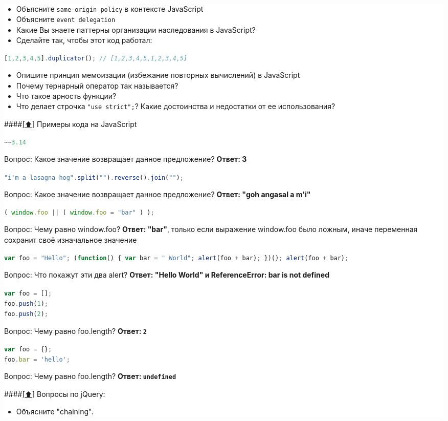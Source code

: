* Объясните `same-origin policy` в контексте JavaScript
* Объясните `event delegation`
* Какие Вы знаете паттерны организации наследования в JavaScript?
* Сделайте так, чтобы этот код работал:
```javascript
[1,2,3,4,5].duplicator(); // [1,2,3,4,5,1,2,3,4,5]
```
* Опишите принцип мемоизации (избежание повторных вычислений) в JavaScript
* Почему тернарный оператор так называется?
* Что такое арность функции?
* Что делает строчка `"use strict";`? Какие достоинства и недостатки от ее использования?

####[[⬆]](#toc) <a name='jscode'>Примеры кода на JavaScript</a>

```javascript
~~3.14
```
Вопрос: Какое значение возвращает данное предложение?
**Ответ: 3**

```javascript
"i'm a lasagna hog".split("").reverse().join("");
```
Вопрос: Какое значение возвращает данное предложение?
**Ответ: "goh angasal a m'i"**

```javascript
( window.foo || ( window.foo = "bar" ) );
```
Вопрос: Чему равно window.foo?
**Ответ: "bar"**,
только если выражение window.foo было ложным,  иначе переменная сохранит своё изначальное значение

```javascript
var foo = "Hello"; (function() { var bar = " World"; alert(foo + bar); })(); alert(foo + bar);
```
Вопрос: Что покажут эти два alert?
**Ответ: "Hello World" и ReferenceError: bar is not defined**

```javascript
var foo = [];
foo.push(1);
foo.push(2);
```
Вопрос: Чему равно foo.length?
**Ответ: `2`**

```javascript
var foo = {};
foo.bar = 'hello';
```
Вопрос: Чему равно foo.length?
**Ответ: `undefined`**


####[[⬆]](#toc) <a name='jquery'>Вопросы по jQuery:</a>

* Объясните "chaining".

